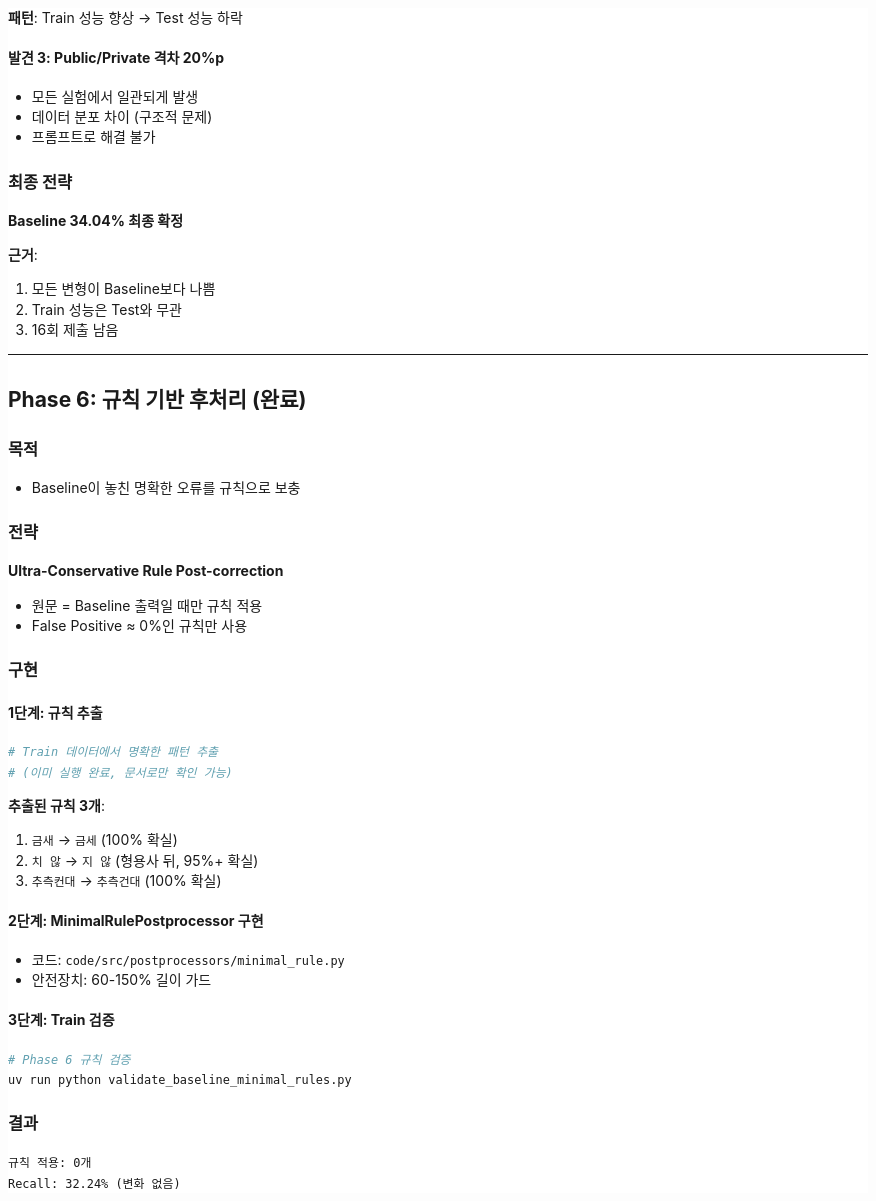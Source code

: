 **패턴**: Train 성능 향상 → Test 성능 하락

#### 발견 3: Public/Private 격차 20%p
- 모든 실험에서 일관되게 발생
- 데이터 분포 차이 (구조적 문제)
- 프롬프트로 해결 불가

### 최종 전략

**Baseline 34.04% 최종 확정**

**근거**:
1. 모든 변형이 Baseline보다 나쁨
2. Train 성능은 Test와 무관
3. 16회 제출 남음

---

## Phase 6: 규칙 기반 후처리 (완료)

### 목적
- Baseline이 놓친 명확한 오류를 규칙으로 보충

### 전략

**Ultra-Conservative Rule Post-correction**
- 원문 = Baseline 출력일 때만 규칙 적용
- False Positive ≈ 0%인 규칙만 사용

### 구현

#### 1단계: 규칙 추출
```bash
# Train 데이터에서 명확한 패턴 추출
# (이미 실행 완료, 문서로만 확인 가능)
```

**추출된 규칙 3개**:
1. `금새` → `금세` (100% 확실)
2. `치 않` → `지 않` (형용사 뒤, 95%+ 확실)
3. `추측컨대` → `추측건대` (100% 확실)

#### 2단계: MinimalRulePostprocessor 구현
- 코드: `code/src/postprocessors/minimal_rule.py`
- 안전장치: 60-150% 길이 가드

#### 3단계: Train 검증
```bash
# Phase 6 규칙 검증
uv run python validate_baseline_minimal_rules.py
```

### 결과
```
규칙 적용: 0개
Recall: 32.24% (변화 없음)
```
